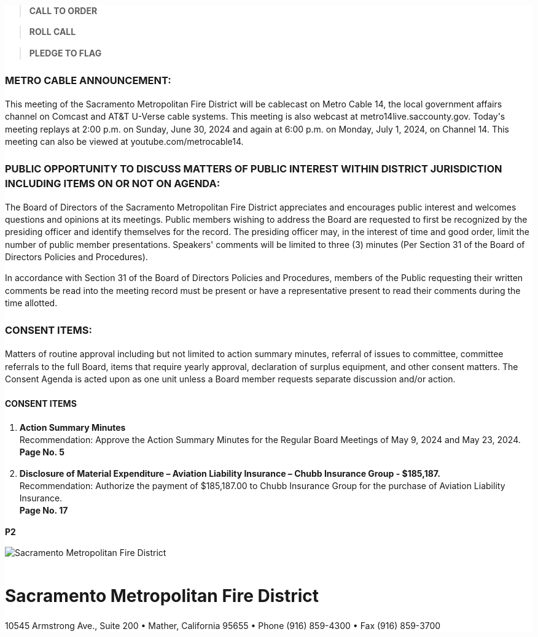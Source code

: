 > **CALL TO ORDER**

> **ROLL CALL**

> **PLEDGE TO FLAG**

### METRO CABLE ANNOUNCEMENT:
This meeting of the Sacramento Metropolitan Fire District will be cablecast on Metro Cable 14, the local government affairs channel on Comcast and AT&T U-Verse cable systems. This meeting is also webcast at metro14live.saccounty.gov. Today's meeting replays at 2:00 p.m. on Sunday, June 30, 2024 and again at 6:00 p.m. on Monday, July 1, 2024, on Channel 14. This meeting can also be viewed at youtube.com/metrocable14.

### PUBLIC OPPORTUNITY TO DISCUSS MATTERS OF PUBLIC INTEREST WITHIN DISTRICT JURISDICTION INCLUDING ITEMS ON OR NOT ON AGENDA:
The Board of Directors of the Sacramento Metropolitan Fire District appreciates and encourages public interest and welcomes questions and opinions at its meetings. Public members wishing to address the Board are requested to first be recognized by the presiding officer and identify themselves for the record. The presiding officer may, in the interest of time and good order, limit the number of public member presentations. Speakers' comments will be limited to three (3) minutes (Per Section 31 of the Board of Directors Policies and Procedures).

In accordance with Section 31 of the Board of Directors Policies and Procedures, members of the Public requesting their written comments be read into the meeting record must be present or have a representative present to read their comments during the time allotted.

### CONSENT ITEMS:
Matters of routine approval including but not limited to action summary minutes, referral of issues to committee, committee referrals to the full Board, items that require yearly approval, declaration of surplus equipment, and other consent matters. The Consent Agenda is acted upon as one unit unless a Board member requests separate discussion and/or action.

#### CONSENT ITEMS
1. **Action Summary Minutes**  
   Recommendation: Approve the Action Summary Minutes for the Regular Board Meetings of May 9, 2024 and May 23, 2024.  
   **Page No. 5**

2. **Disclosure of Material Expenditure – Aviation Liability Insurance – Chubb Insurance Group - $185,187.**  
   Recommendation: Authorize the payment of $185,187.00 to Chubb Insurance Group for the purchase of Aviation Liability Insurance.  
   **Page No. 17**  

**P2**

![Sacramento Metropolitan Fire District](https://www.sacmetrofiredistrict.org)

# Sacramento Metropolitan Fire District
10545 Armstrong Ave., Suite 200 • Mather, California 95655 • Phone (916) 859-4300 • Fax (916) 859-3700
